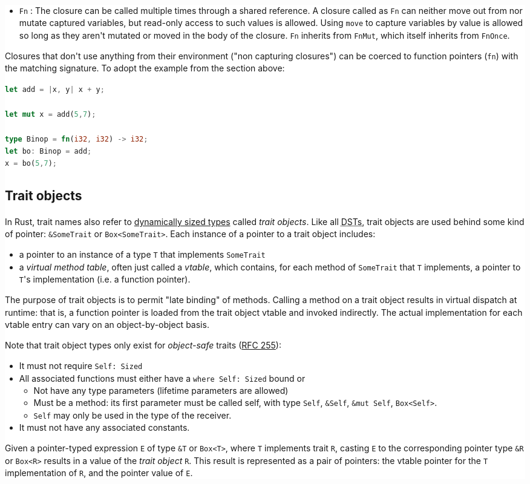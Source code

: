 * `Fn` : The closure can be called multiple times through a shared reference. A
    closure called as `Fn` can neither move out from nor mutate captured
    variables, but read-only access to such values is allowed. Using `move` to
    capture variables by value is allowed so long as they aren't mutated or
    moved in the body of the closure. `Fn` inherits from `FnMut`, which itself
    inherits from `FnOnce`.

Closures that don't use anything from their environment ("non capturing
closures") can be coerced to function pointers (`fn`) with the matching
signature. To adopt the example from the section above:

```rust
let add = |x, y| x + y;

let mut x = add(5,7);

type Binop = fn(i32, i32) -> i32;
let bo: Binop = add;
x = bo(5,7);
```

## Trait objects

In Rust, trait names also refer to [dynamically sized types] called _trait
objects_. Like all <abbr title="dynamically sized types">DSTs</abbr>, trait
objects are used behind some kind of pointer: `&SomeTrait` or `Box<SomeTrait>`.
Each instance of a pointer to a trait object includes:

[dynamically sized types]: dynamically-sized-types.html

 - a pointer to an instance of a type `T` that implements `SomeTrait`
 - a _virtual method table_, often just called a _vtable_, which contains, for
   each method of `SomeTrait` that `T` implements, a pointer to `T`'s
   implementation (i.e. a function pointer).

The purpose of trait objects is to permit "late binding" of methods. Calling a
method on a trait object results in virtual dispatch at runtime: that is, a
function pointer is loaded from the trait object vtable and invoked indirectly.
The actual implementation for each vtable entry can vary on an object-by-object
basis.

Note that trait object types only exist for _object-safe_ traits ([RFC 255]):

[RFC 255]: https://github.com/rust-lang/rfcs/blob/master/text/0255-object-safety.md

* It must not require `Self: Sized`
* All associated functions must either have a `where Self: Sized` bound or
    * Not have any type parameters (lifetime parameters are allowed)
    * Must be a method: its first parameter must be called self, with type
      `Self`, `&Self`, `&mut Self`, `Box<Self>`.
    * `Self` may only be used in the type of the receiver.
* It must not have any associated constants.

Given a pointer-typed expression `E` of type `&T` or `Box<T>`, where `T`
implements trait `R`, casting `E` to the corresponding pointer type `&R` or
`Box<R>` results in a value of the _trait object_ `R`. This result is
represented as a pair of pointers: the vtable pointer for the `T`
implementation of `R`, and the pointer value of `E`.


[machine types]: #machine-types
[machine-dependent integer types]: #machine-dependent-integer-types
[textual types]: #textual-types
[Tuples]: #tuple-types
[Arrays]: #array-and-slice-types
[Slices]: #array-and-slice-types
[References]: #pointer-types
[Pointers]: #raw-pointers
[Function pointers]: #function-pointer-types
[function]: #function-types
[closure]: #closure-types
[dynamically sized type]: dynamically-sized-types.html
[`Vec<T>`]: ../std/vec/struct.Vec.html
[^structtype]: `struct` types are analogous to `struct` types in C, the
[^enumtype]: The `enum` type is analogous to a `data` constructor declaration in
[`Copy`]: the-copy-trait.html
[coercion]: type-coercions.html
[RFC 599]: https://github.com/rust-lang/rfcs/blob/master/text/0599-default-object-bound.md
[RFC 1156]: https://github.com/rust-lang/rfcs/blob/master/text/1156-adjust-default-object-bounds.md
[_Type_]: #type  
[_PathType_]: #path-type  
[_QualifiedPathType_]: #qualified-path-type  
[_TupleType_]: #tuple-type  
[_ArrayType_]: #array-type  
[_SliceType_]: #slice-type  
[_ReferenceType_]: #reference-type  
[_RawPointerType_]: #raw-pointer-type  
[_BareFunctionType_]: #bare-function-type  
[_NeverType_]: #never-type  
[_TraitObjectType_]: #trait-object-type  
[_ImplTraitType_]: #impl-trait-type  
[_ParenthesizedType_]: #parenthesized-type  